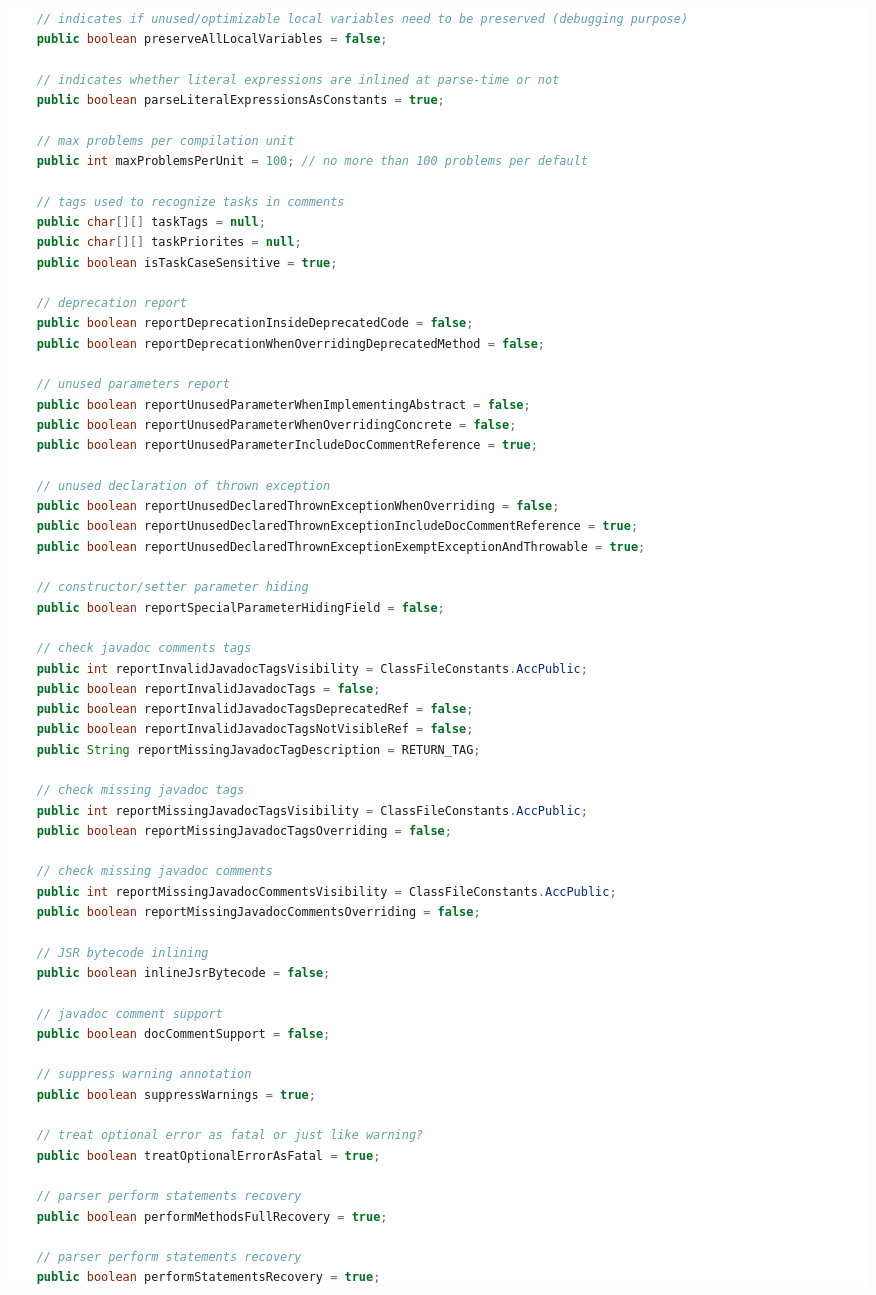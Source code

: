 ```java
	// indicates if unused/optimizable local variables need to be preserved (debugging purpose)
	public boolean preserveAllLocalVariables = false;

	// indicates whether literal expressions are inlined at parse-time or not
	public boolean parseLiteralExpressionsAsConstants = true;

	// max problems per compilation unit
	public int maxProblemsPerUnit = 100; // no more than 100 problems per default

	// tags used to recognize tasks in comments
	public char[][] taskTags = null;
	public char[][] taskPriorites = null;
	public boolean isTaskCaseSensitive = true;

	// deprecation report
	public boolean reportDeprecationInsideDeprecatedCode = false;
	public boolean reportDeprecationWhenOverridingDeprecatedMethod = false;

	// unused parameters report
	public boolean reportUnusedParameterWhenImplementingAbstract = false;
	public boolean reportUnusedParameterWhenOverridingConcrete = false;
	public boolean reportUnusedParameterIncludeDocCommentReference = true;

	// unused declaration of thrown exception
	public boolean reportUnusedDeclaredThrownExceptionWhenOverriding = false;
	public boolean reportUnusedDeclaredThrownExceptionIncludeDocCommentReference = true;
	public boolean reportUnusedDeclaredThrownExceptionExemptExceptionAndThrowable = true;

	// constructor/setter parameter hiding
	public boolean reportSpecialParameterHidingField = false;

	// check javadoc comments tags
	public int reportInvalidJavadocTagsVisibility = ClassFileConstants.AccPublic;
	public boolean reportInvalidJavadocTags = false;
	public boolean reportInvalidJavadocTagsDeprecatedRef = false;
	public boolean reportInvalidJavadocTagsNotVisibleRef = false;
	public String reportMissingJavadocTagDescription = RETURN_TAG;

	// check missing javadoc tags
	public int reportMissingJavadocTagsVisibility = ClassFileConstants.AccPublic;
	public boolean reportMissingJavadocTagsOverriding = false;

	// check missing javadoc comments
	public int reportMissingJavadocCommentsVisibility = ClassFileConstants.AccPublic;
	public boolean reportMissingJavadocCommentsOverriding = false;

	// JSR bytecode inlining
	public boolean inlineJsrBytecode = false;

	// javadoc comment support
	public boolean docCommentSupport = false;

	// suppress warning annotation
	public boolean suppressWarnings = true;

	// treat optional error as fatal or just like warning?
	public boolean treatOptionalErrorAsFatal = true;

	// parser perform statements recovery
	public boolean performMethodsFullRecovery = true;

	// parser perform statements recovery
	public boolean performStatementsRecovery = true;
```